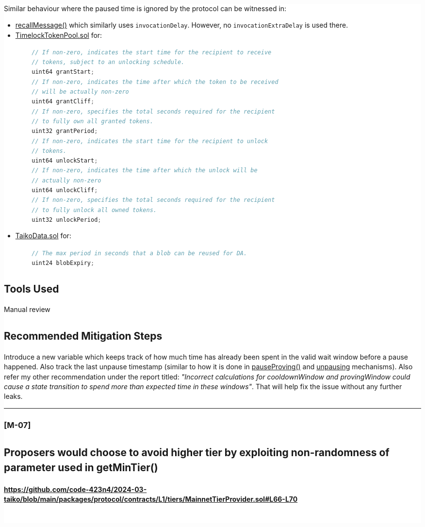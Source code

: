 Similar behaviour where the paused time is ignored by the protocol can be witnessed in:
- [recallMessage()](https://github.com/code-423n4/2024-03-taiko/blob/main/packages/protocol/contracts/bridge/Bridge.sol#L187-L189) which similarly uses `invocationDelay`. However, no `invocationExtraDelay` is used there.
- [TimelockTokenPool.sol](https://github.com/code-423n4/2024-03-taiko/blob/main/packages/protocol/contracts/team/TimelockTokenPool.sol) for:
```js
        // If non-zero, indicates the start time for the recipient to receive
        // tokens, subject to an unlocking schedule.
        uint64 grantStart;
        // If non-zero, indicates the time after which the token to be received
        // will be actually non-zero
        uint64 grantCliff;
        // If non-zero, specifies the total seconds required for the recipient
        // to fully own all granted tokens.
        uint32 grantPeriod;
        // If non-zero, indicates the start time for the recipient to unlock
        // tokens.
        uint64 unlockStart;
        // If non-zero, indicates the time after which the unlock will be
        // actually non-zero
        uint64 unlockCliff;
        // If non-zero, specifies the total seconds required for the recipient
        // to fully unlock all owned tokens.
        uint32 unlockPeriod;
```

- [TaikoData.sol](https://github.com/code-423n4/2024-03-taiko/blob/main/packages/protocol/contracts/L1/TaikoData.sol) for:
```js
        // The max period in seconds that a blob can be reused for DA.
        uint24 blobExpiry;
```

## Tools Used
Manual review

## Recommended Mitigation Steps
Introduce a new variable which keeps track of how much time has already been spent in the valid wait window before a pause happened. Also track the last unpause timestamp (similar to how it is done in [pauseProving()](https://github.com/code-423n4/2024-03-taiko/blob/main/packages/protocol/contracts/L1/TaikoL1.sol#L111) and [unpausing](https://github.com/code-423n4/2024-03-taiko/blob/main/packages/protocol/contracts/L1/TaikoL1.sol#L124) mechanisms). 
Also refer my other recommendation under the report titled: _"Incorrect calculations for cooldownWindow and provingWindow could cause a state transition to spend more than expected time in these windows"_. That will help fix the issue without any further leaks.

---

### <a id="m-07"></a>[M-07]
## **Proposers would choose to avoid higher tier by exploiting non-randomness of parameter used in getMinTier()**
#### https://github.com/code-423n4/2024-03-taiko/blob/main/packages/protocol/contracts/L1/tiers/MainnetTierProvider.sol#L66-L70
<br>
